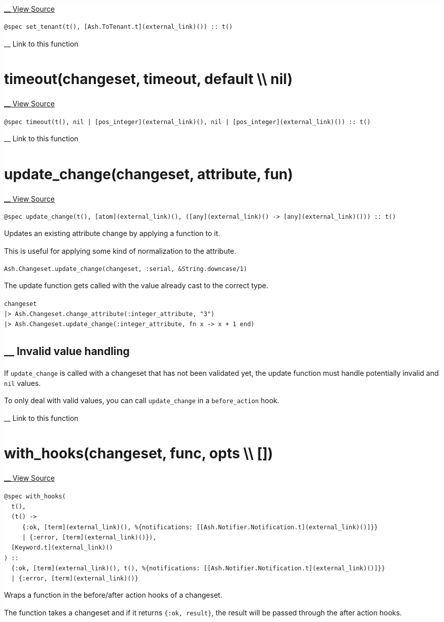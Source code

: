 [ __ View Source ](external_link)
    
    
    @spec set_tenant(t(), [Ash.ToTenant.t](external_link)()) :: t()

__ Link to this function

# timeout(changeset, timeout, default \\\ nil)

[ __ View Source ](external_link)
    
    
    @spec timeout(t(), nil | [pos_integer](external_link)(), nil | [pos_integer](external_link)()) :: t()

__ Link to this function

# update_change(changeset, attribute, fun)

[ __ View Source ](external_link)
    
    
    @spec update_change(t(), [atom](external_link)(), ([any](external_link)() -> [any](external_link)())) :: t()

Updates an existing attribute change by applying a function to it.

This is useful for applying some kind of normalization to the attribute.
    
    
    Ash.Changeset.update_change(changeset, :serial, &String.downcase/1)

The update function gets called with the value already cast to the correct type.
    
    
    changeset
    |> Ash.Changeset.change_attribute(:integer_attribute, "3")
    |> Ash.Changeset.update_change(:integer_attribute, fn x -> x + 1 end)

##  __ Invalid value handling

If `update_change` is called with a changeset that has not been validated yet, the update function must handle potentially invalid and `nil` values.

To only deal with valid values, you can call `update_change` in a `before_action` hook.

__ Link to this function

# with_hooks(changeset, func, opts \\\ [])

[ __ View Source ](external_link)
    
    
    @spec with_hooks(
      t(),
      (t() ->
         {:ok, [term](external_link)(), %{notifications: [[Ash.Notifier.Notification.t](external_link)()]}}
         | {:error, [term](external_link)()}),
      [Keyword.t](external_link)()
    ) ::
      {:ok, [term](external_link)(), t(), %{notifications: [[Ash.Notifier.Notification.t](external_link)()]}}
      | {:error, [term](external_link)()}

Wraps a function in the before/after action hooks of a changeset.

The function takes a changeset and if it returns `{:ok, result}`, the result will be passed through the after action hooks.
